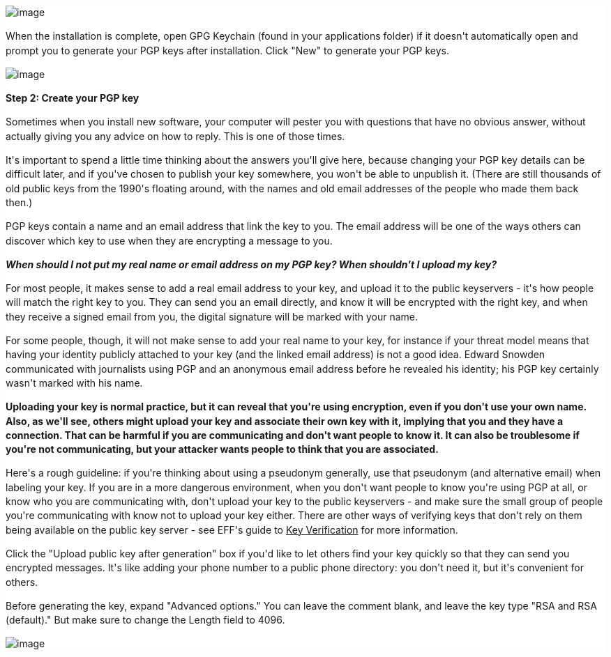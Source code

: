 ![image](tool_pgposx4.png)

When the installation is complete, open GPG Keychain (found in your applications folder) if it doesn't automatically open and prompt you to generate your PGP keys after installation.  Click "New" to generate your PGP keys.

![image](tool_pgposx5.png)

**Step 2: Create your PGP key**

Sometimes when you install new software, your computer will pester you with questions that have no obvious answer, without actually giving you any advice on how to reply. This is one of those times.

It's important to spend a little time thinking about the answers you'll give here, because changing your PGP key details can be difficult later, and if you've chosen to publish your key somewhere, you won't be able to unpublish it. (There are still thousands of old public keys from the 1990's floating around, with the names and old email addresses of the people who made them back then.)

PGP keys contain a name and an email address that link the key to you. The email address will be one of the ways others can discover which key to use when they are encrypting a message to you.

**_When should I not put my real name or email address on my PGP key? When shouldn't I upload my key?_**

For most people, it makes sense to add a real email address to your key, and upload it to the public keyservers - it's how people will match the right key to you. They can send you an email directly, and know it will be encrypted with the right key, and when they receive a signed email from you, the digital signature will be marked with your name.

For some people, though, it will not make sense to add your real name to your key, for instance if your threat model means that having your identity publicly attached to your key (and the linked email address) is not a good idea. Edward Snowden communicated with journalists using PGP and an anonymous email address before he revealed his identity; his PGP key certainly wasn't marked with his name.

**Uploading your key is normal practice, but it can reveal that you're using encryption, even if you don't use your own name. Also, as we'll see, others might upload your key and associate their own key with it, implying that you and they have a connection. That can be harmful if you are communicating and don't want people to know it. It can also be troublesome if you're not communicating, but your attacker wants people to think that you are associated.**

Here's a rough guideline: if you're thinking about using a pseudonym generally, use that pseudonym (and alternative email) when labeling your key. If you are in a more dangerous environment, when you don't want people to know you're using PGP at all, or know who you are communicating with, don't upload your key to the public keyservers - and make sure the small group of people you're communicating with know not to upload your key either. There are other ways of verifying keys that don't rely on them being available on the public key server - see EFF's guide to [Key Verification](https://ssd.eff.org/en/module/key-verification#overlay=en/node/37/) for more information.

Click the "Upload public key after generation" box if you'd like to let others find your key quickly so that they can send you encrypted messages. It's like adding your phone number to a public phone directory: you don't need it, but it's convenient for others.

Before generating the key, expand "Advanced options." You can leave the comment blank, and leave the key type "RSA and RSA (default)." But make sure to change the Length field to 4096.

![image](tool_pgposx6.png)
